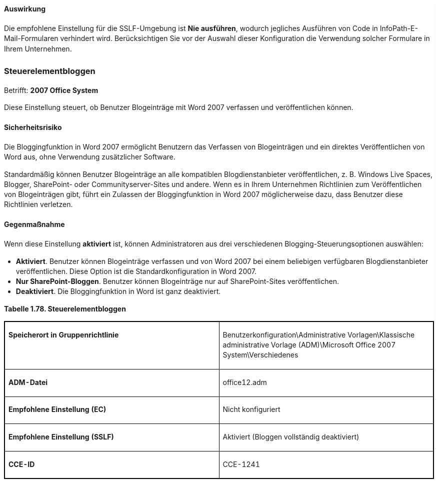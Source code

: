 #### Auswirkung
  
Die empfohlene Einstellung für die SSLF-Umgebung ist **Nie ausführen**, wodurch jegliches Ausführen von Code in InfoPath-E-Mail-Formularen verhindert wird. Berücksichtigen Sie vor der Auswahl dieser Konfiguration die Verwendung solcher Formulare in Ihrem Unternehmen.
  
### Steuerelementbloggen
  
Betrifft: **2007 Office System**
  
Diese Einstellung steuert, ob Benutzer Blogeinträge mit Word 2007 verfassen und veröffentlichen können.
  
#### Sicherheitsrisiko
  
Die Bloggingfunktion in Word 2007 ermöglicht Benutzern das Verfassen von Blogeinträgen und ein direktes Veröffentlichen von Word aus, ohne Verwendung zusätzlicher Software.
  
Standardmäßig können Benutzer Blogeinträge an alle kompatiblen Blogdienstanbieter veröffentlichen, z. B. Windows Live Spaces, Blogger, SharePoint- oder Communityserver-Sites und andere. Wenn es in Ihrem Unternehmen Richtlinien zum Veröffentlichen von Blogeinträgen gibt, führt ein Zulassen der Bloggingfunktion in Word 2007 möglicherweise dazu, dass Benutzer diese Richtlinien verletzen.
  
#### Gegenmaßnahme
  
Wenn diese Einstellung **aktiviert** ist, können Administratoren aus drei verschiedenen Blogging-Steuerungsoptionen auswählen:
  
-   **Aktiviert**. Benutzer können Blogeinträge verfassen und von Word 2007 bei einem beliebigen verfügbaren Blogdienstanbieter veröffentlichen. Diese Option ist die Standardkonfiguration in Word 2007.  
-   **Nur SharePoint-Bloggen**. Benutzer können Blogeinträge nur auf SharePoint-Sites veröffentlichen.  
-   **Deaktiviert**. Die Bloggingfunktion in Word ist ganz deaktiviert.
  
**Tabelle 1.78. Steuerelementbloggen**

<p> </p>
<table style="border:1px solid black;">  
<colgroup>  
<col width="50%" />  
<col width="50%" />  
</colgroup>  
<tbody>  
<tr class="odd">
<td style="border:1px solid black;"><p><strong>Speicherort in Gruppenrichtlinie</strong></p></td>
<td style="border:1px solid black;"><p>Benutzerkonfiguration\Administrative Vorlagen\Klassische administrative Vorlage (ADM)\Microsoft Office 2007 System\Verschiedenes</p></td>
</tr>  
<tr class="even">
<td style="border:1px solid black;"><p><strong>ADM-Datei</strong></p></td>
<td style="border:1px solid black;"><p>office12.adm</p></td>
</tr>  
<tr class="odd">
<td style="border:1px solid black;"><p><strong>Empfohlene Einstellung (EC)</strong></p></td>
<td style="border:1px solid black;"><p>Nicht konfiguriert</p></td>
</tr>  
<tr class="even">
<td style="border:1px solid black;"><p><strong>Empfohlene Einstellung (SSLF)</strong></p></td>
<td style="border:1px solid black;"><p>Aktiviert (Bloggen vollständig deaktiviert)</p></td>
</tr>  
<tr class="odd">
<td style="border:1px solid black;"><p><strong>CCE-ID</strong></p></td>
<td style="border:1px solid black;"><p>CCE-1241</p></td>
</tr>  
</tbody>  
</table>